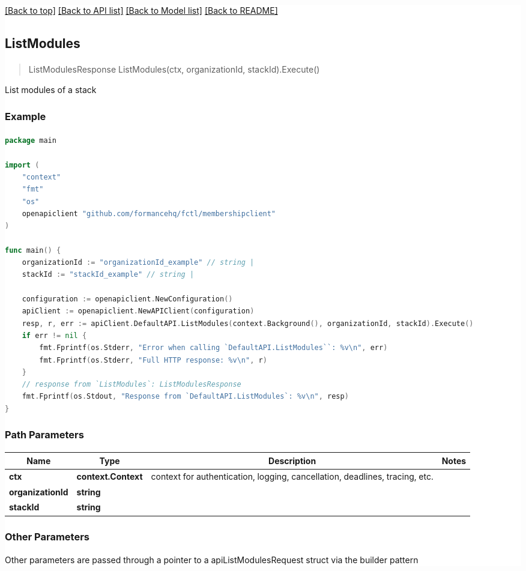[[Back to top]](#) [[Back to API list]](../README.md#documentation-for-api-endpoints)
[[Back to Model list]](../README.md#documentation-for-models)
[[Back to README]](../README.md)


## ListModules

> ListModulesResponse ListModules(ctx, organizationId, stackId).Execute()

List modules of a stack

### Example

```go
package main

import (
	"context"
	"fmt"
	"os"
	openapiclient "github.com/formancehq/fctl/membershipclient"
)

func main() {
	organizationId := "organizationId_example" // string | 
	stackId := "stackId_example" // string | 

	configuration := openapiclient.NewConfiguration()
	apiClient := openapiclient.NewAPIClient(configuration)
	resp, r, err := apiClient.DefaultAPI.ListModules(context.Background(), organizationId, stackId).Execute()
	if err != nil {
		fmt.Fprintf(os.Stderr, "Error when calling `DefaultAPI.ListModules``: %v\n", err)
		fmt.Fprintf(os.Stderr, "Full HTTP response: %v\n", r)
	}
	// response from `ListModules`: ListModulesResponse
	fmt.Fprintf(os.Stdout, "Response from `DefaultAPI.ListModules`: %v\n", resp)
}
```

### Path Parameters


Name | Type | Description  | Notes
------------- | ------------- | ------------- | -------------
**ctx** | **context.Context** | context for authentication, logging, cancellation, deadlines, tracing, etc.
**organizationId** | **string** |  | 
**stackId** | **string** |  | 

### Other Parameters

Other parameters are passed through a pointer to a apiListModulesRequest struct via the builder pattern

